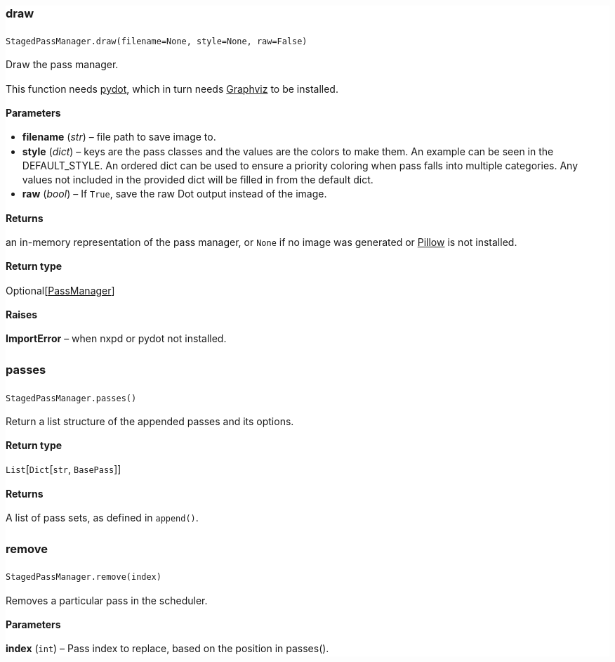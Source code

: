 ### draw

<span id="qiskit.transpiler.StagedPassManager.draw" />

`StagedPassManager.draw(filename=None, style=None, raw=False)`

Draw the pass manager.

This function needs [pydot](https://github.com/erocarrera/pydot), which in turn needs [Graphviz](https://www.graphviz.org/) to be installed.

**Parameters**

*   **filename** (*str*) – file path to save image to.
*   **style** (*dict*) – keys are the pass classes and the values are the colors to make them. An example can be seen in the DEFAULT\_STYLE. An ordered dict can be used to ensure a priority coloring when pass falls into multiple categories. Any values not included in the provided dict will be filled in from the default dict.
*   **raw** (*bool*) – If `True`, save the raw Dot output instead of the image.

**Returns**

an in-memory representation of the pass manager, or `None` if no image was generated or [Pillow](https://pypi.org/project/Pillow/) is not installed.

**Return type**

Optional\[[PassManager](qiskit.transpiler.PassManager "qiskit.transpiler.PassManager")]

**Raises**

**ImportError** – when nxpd or pydot not installed.

### passes

<span id="qiskit.transpiler.StagedPassManager.passes" />

`StagedPassManager.passes()`

Return a list structure of the appended passes and its options.

**Return type**

`List`\[`Dict`\[`str`, `BasePass`]]

**Returns**

A list of pass sets, as defined in `append()`.

### remove

<span id="qiskit.transpiler.StagedPassManager.remove" />

`StagedPassManager.remove(index)`

Removes a particular pass in the scheduler.

**Parameters**

**index** (`int`) – Pass index to replace, based on the position in passes().
